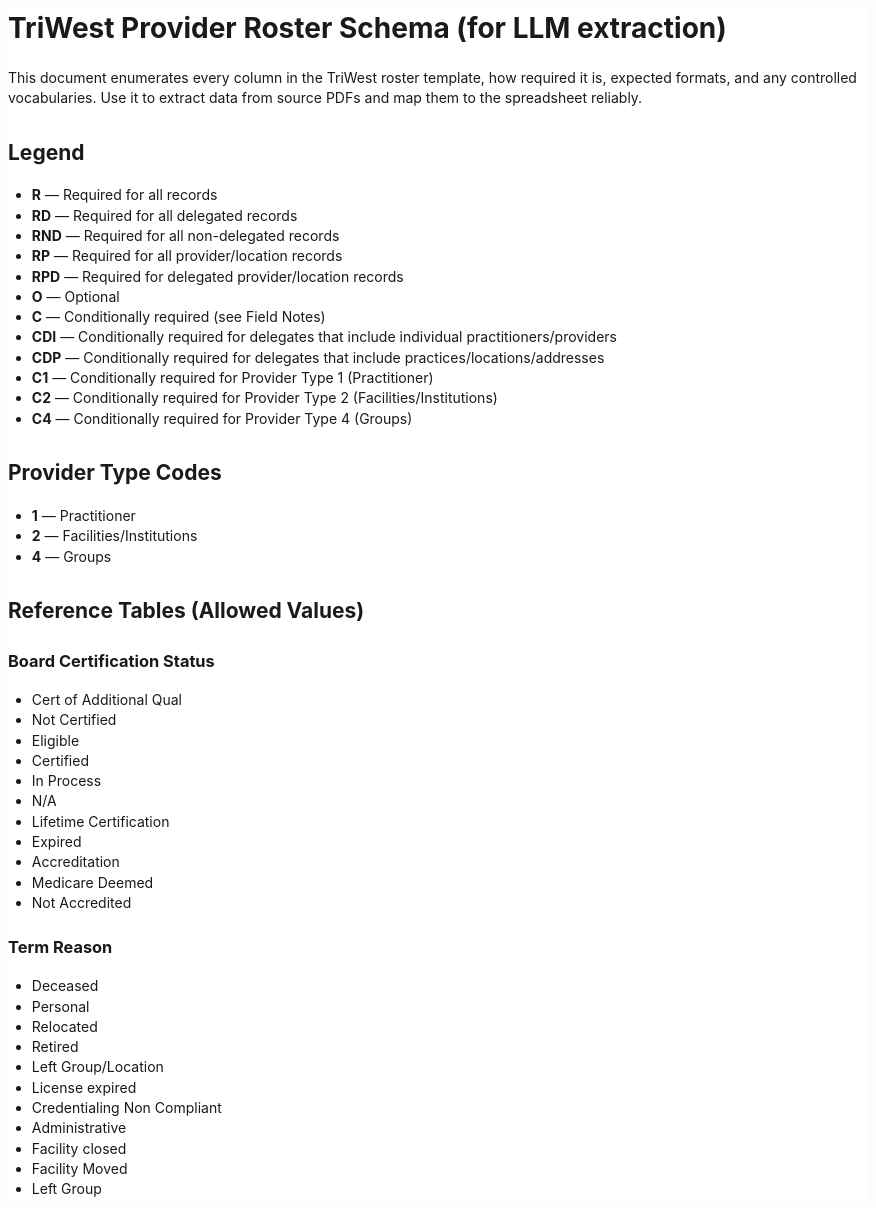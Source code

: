 # TriWest Provider Roster Schema (for LLM extraction)

This document enumerates every column in the TriWest roster template, how required it is, expected formats, and any controlled vocabularies. Use it to extract data from source PDFs and map them to the spreadsheet reliably.

## Legend

- **R** — Required for all records
- **RD** — Required for all delegated records
- **RND** — Required for all non-delegated records
- **RP** — Required for all provider/location records
- **RPD** — Required for delegated provider/location records
- **O** — Optional
- **C** — Conditionally required (see Field Notes)
- **CDI** — Conditionally required for delegates that include individual practitioners/providers
- **CDP** — Conditionally required for delegates that include practices/locations/addresses
- **C1** — Conditionally required for Provider Type 1 (Practitioner)
- **C2** — Conditionally required for Provider Type 2 (Facilities/Institutions)
- **C4** — Conditionally required for Provider Type 4 (Groups)

## Provider Type Codes

- **1** — Practitioner
- **2** — Facilities/Institutions
- **4** — Groups

## Reference Tables (Allowed Values)

### Board Certification Status
- Cert of Additional Qual
- Not Certified
- Eligible
- Certified
- In Process
- N/A
- Lifetime Certification
- Expired
- Accreditation
- Medicare Deemed
- Not Accredited

### Term Reason
- Deceased
- Personal
- Relocated
- Retired
- Left Group/Location
- License expired
- Credentialing Non Compliant
- Administrative
- Facility closed
- Facility Moved
- Left Group
